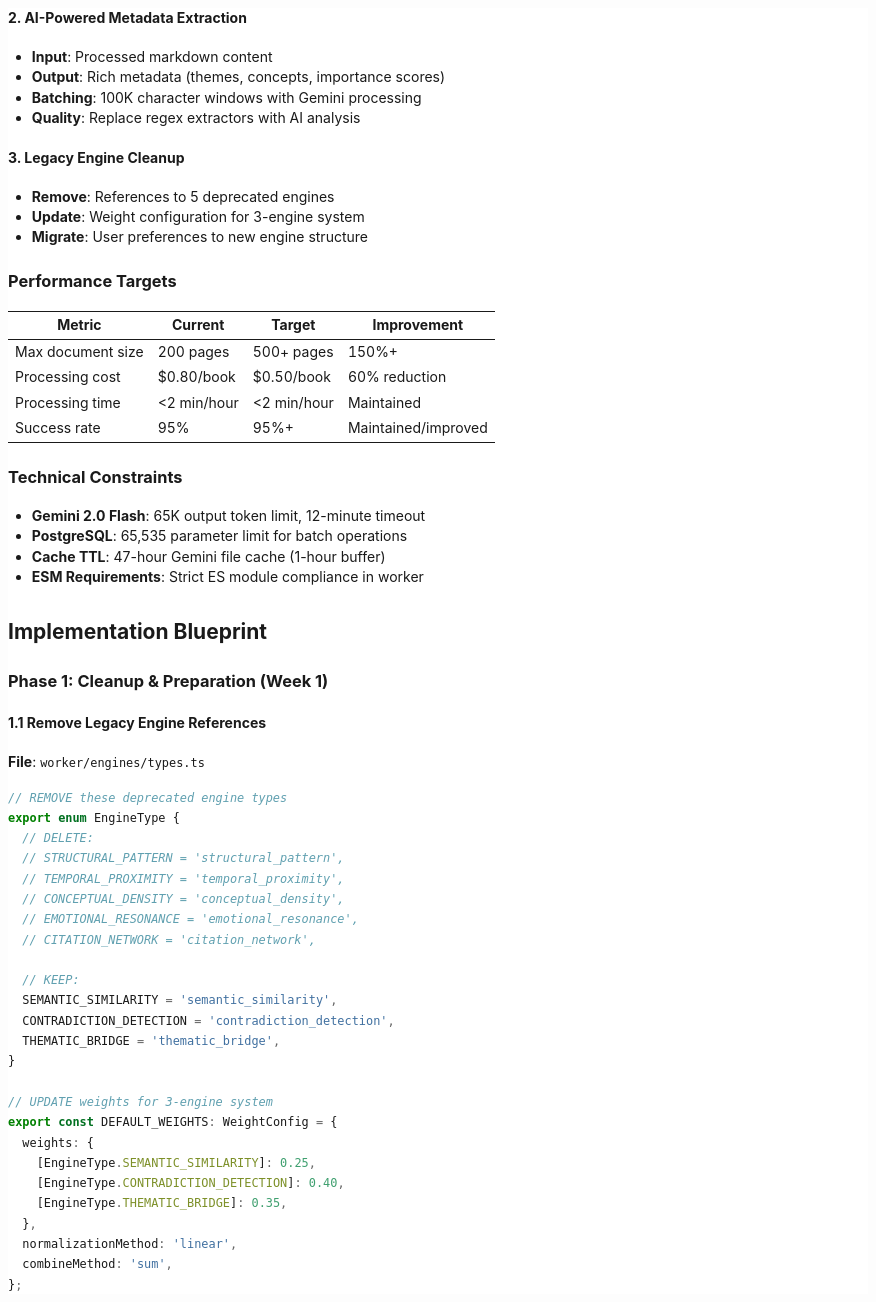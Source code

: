 #### 2. AI-Powered Metadata Extraction  
- **Input**: Processed markdown content
- **Output**: Rich metadata (themes, concepts, importance scores)
- **Batching**: 100K character windows with Gemini processing
- **Quality**: Replace regex extractors with AI analysis

#### 3. Legacy Engine Cleanup
- **Remove**: References to 5 deprecated engines
- **Update**: Weight configuration for 3-engine system
- **Migrate**: User preferences to new engine structure

### Performance Targets

| Metric | Current | Target | Improvement |
|--------|---------|--------|-------------|
| Max document size | 200 pages | 500+ pages | 150%+ |
| Processing cost | $0.80/book | $0.50/book | 60% reduction |
| Processing time | <2 min/hour | <2 min/hour | Maintained |
| Success rate | 95% | 95%+ | Maintained/improved |

### Technical Constraints

- **Gemini 2.0 Flash**: 65K output token limit, 12-minute timeout
- **PostgreSQL**: 65,535 parameter limit for batch operations
- **Cache TTL**: 47-hour Gemini file cache (1-hour buffer)
- **ESM Requirements**: Strict ES module compliance in worker

## Implementation Blueprint

### Phase 1: Cleanup & Preparation (Week 1)

#### 1.1 Remove Legacy Engine References

**File**: `worker/engines/types.ts`
```typescript
// REMOVE these deprecated engine types
export enum EngineType {
  // DELETE:
  // STRUCTURAL_PATTERN = 'structural_pattern',
  // TEMPORAL_PROXIMITY = 'temporal_proximity', 
  // CONCEPTUAL_DENSITY = 'conceptual_density',
  // EMOTIONAL_RESONANCE = 'emotional_resonance',
  // CITATION_NETWORK = 'citation_network',
  
  // KEEP:
  SEMANTIC_SIMILARITY = 'semantic_similarity',
  CONTRADICTION_DETECTION = 'contradiction_detection',
  THEMATIC_BRIDGE = 'thematic_bridge',
}

// UPDATE weights for 3-engine system
export const DEFAULT_WEIGHTS: WeightConfig = {
  weights: {
    [EngineType.SEMANTIC_SIMILARITY]: 0.25,
    [EngineType.CONTRADICTION_DETECTION]: 0.40,
    [EngineType.THEMATIC_BRIDGE]: 0.35,
  },
  normalizationMethod: 'linear',
  combineMethod: 'sum',
};
```